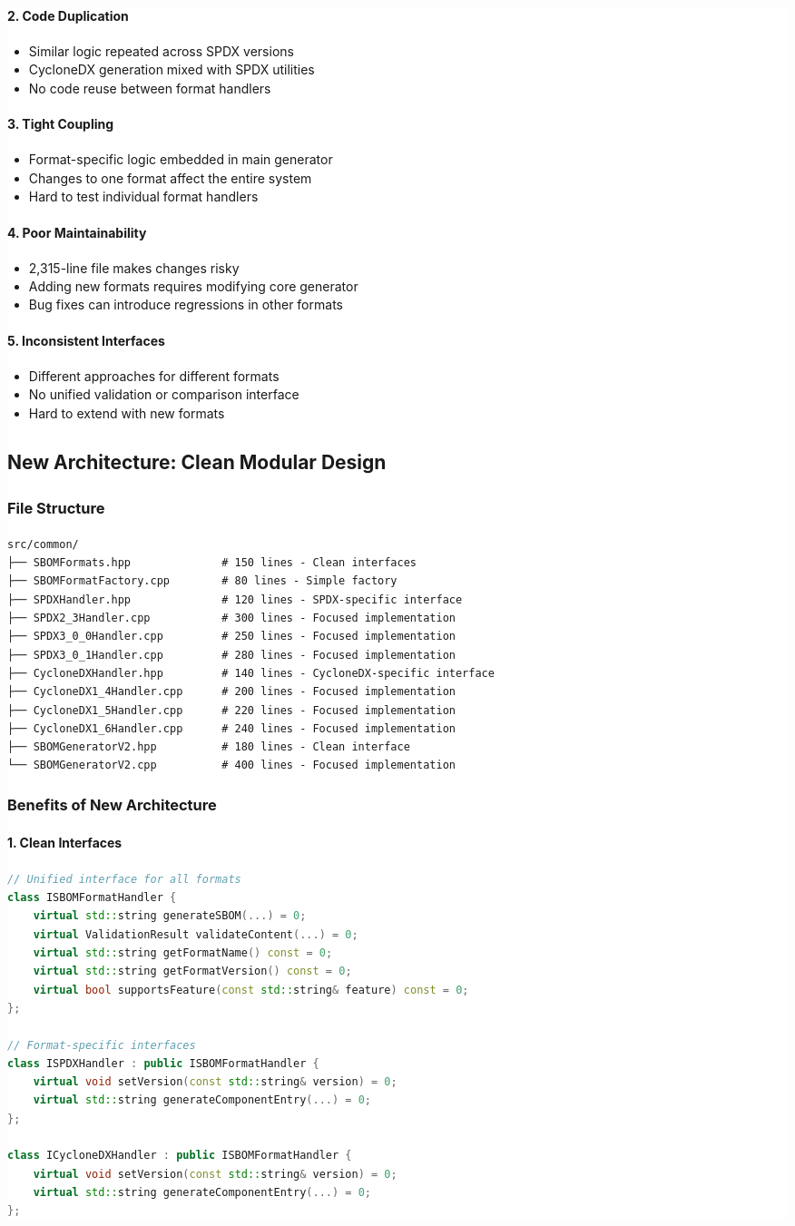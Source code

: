 #### 2. **Code Duplication**
- Similar logic repeated across SPDX versions
- CycloneDX generation mixed with SPDX utilities
- No code reuse between format handlers

#### 3. **Tight Coupling**
- Format-specific logic embedded in main generator
- Changes to one format affect the entire system
- Hard to test individual format handlers

#### 4. **Poor Maintainability**
- 2,315-line file makes changes risky
- Adding new formats requires modifying core generator
- Bug fixes can introduce regressions in other formats

#### 5. **Inconsistent Interfaces**
- Different approaches for different formats
- No unified validation or comparison interface
- Hard to extend with new formats

## New Architecture: Clean Modular Design

### File Structure
```
src/common/
├── SBOMFormats.hpp              # 150 lines - Clean interfaces
├── SBOMFormatFactory.cpp        # 80 lines - Simple factory
├── SPDXHandler.hpp              # 120 lines - SPDX-specific interface
├── SPDX2_3Handler.cpp           # 300 lines - Focused implementation
├── SPDX3_0_0Handler.cpp         # 250 lines - Focused implementation
├── SPDX3_0_1Handler.cpp         # 280 lines - Focused implementation
├── CycloneDXHandler.hpp         # 140 lines - CycloneDX-specific interface
├── CycloneDX1_4Handler.cpp      # 200 lines - Focused implementation
├── CycloneDX1_5Handler.cpp      # 220 lines - Focused implementation
├── CycloneDX1_6Handler.cpp      # 240 lines - Focused implementation
├── SBOMGeneratorV2.hpp          # 180 lines - Clean interface
└── SBOMGeneratorV2.cpp          # 400 lines - Focused implementation
```

### Benefits of New Architecture

#### 1. **Clean Interfaces**
```cpp
// Unified interface for all formats
class ISBOMFormatHandler {
    virtual std::string generateSBOM(...) = 0;
    virtual ValidationResult validateContent(...) = 0;
    virtual std::string getFormatName() const = 0;
    virtual std::string getFormatVersion() const = 0;
    virtual bool supportsFeature(const std::string& feature) const = 0;
};

// Format-specific interfaces
class ISPDXHandler : public ISBOMFormatHandler {
    virtual void setVersion(const std::string& version) = 0;
    virtual std::string generateComponentEntry(...) = 0;
};

class ICycloneDXHandler : public ISBOMFormatHandler {
    virtual void setVersion(const std::string& version) = 0;
    virtual std::string generateComponentEntry(...) = 0;
};
```